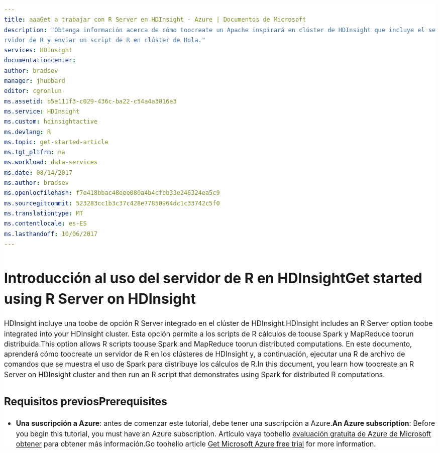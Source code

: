 ```yaml
---
title: aaaGet a trabajar con R Server en HDInsight - Azure | Documentos de Microsoft
description: "Obtenga información acerca de cómo toocreate un Apache inspirará en clúster de HDInsight que incluye el servidor de R y enviar un script de R en clúster de Hola."
services: HDInsight
documentationcenter: 
author: bradsev
manager: jhubbard
editor: cgronlun
ms.assetid: b5e111f3-c029-436c-ba22-c54a4a3016e3
ms.service: HDInsight
ms.custom: hdinsightactive
ms.devlang: R
ms.topic: get-started-article
ms.tgt_pltfrm: na
ms.workload: data-services
ms.date: 08/14/2017
ms.author: bradsev
ms.openlocfilehash: f7e418bbac48eee080a4b4cfbb33e246324ea5c9
ms.sourcegitcommit: 523283cc1b3c37c428e77850964dc1c33742c5f0
ms.translationtype: MT
ms.contentlocale: es-ES
ms.lasthandoff: 10/06/2017
---
```

# <a name="get-started-using-r-server-on-hdinsight"></a><span data-ttu-id="14dec-103">Introducción al uso del servidor de R en HDInsight</span><span class="sxs-lookup"><span data-stu-id="14dec-103">Get started using R Server on HDInsight</span></span>

<span data-ttu-id="14dec-104">HDInsight incluye una toobe de opción R Server integrado en el clúster de HDInsight.</span><span class="sxs-lookup"><span data-stu-id="14dec-104">HDInsight includes an R Server option toobe integrated into your HDInsight cluster.</span></span> <span data-ttu-id="14dec-105">Esta opción permite a los scripts de R cálculos de toouse Spark y MapReduce toorun distribuida.</span><span class="sxs-lookup"><span data-stu-id="14dec-105">This option allows R scripts toouse Spark and MapReduce toorun distributed computations.</span></span> <span data-ttu-id="14dec-106">En este documento, aprenderá cómo toocreate un servidor de R en los clústeres de HDInsight y, a continuación, ejecutar una R de archivo de comandos que se muestra el uso de Spark para distribuye los cálculos de R.</span><span class="sxs-lookup"><span data-stu-id="14dec-106">In this document, you learn how toocreate an R Server on HDInsight cluster and then run an R script that demonstrates using Spark for distributed R computations.</span></span>


## <a name="prerequisites"></a><span data-ttu-id="14dec-107">Requisitos previos</span><span class="sxs-lookup"><span data-stu-id="14dec-107">Prerequisites</span></span>

* <span data-ttu-id="14dec-108">**Una suscripción a Azure**: antes de comenzar este tutorial, debe tener una suscripción a Azure.</span><span class="sxs-lookup"><span data-stu-id="14dec-108">**An Azure subscription**: Before you begin this tutorial, you must have an Azure subscription.</span></span> <span data-ttu-id="14dec-109">Artículo vaya toohello [evaluación gratuita de Azure de Microsoft obtener](https://azure.microsoft.com/documentation/videos/get-azure-free-trial-for-testing-hadoop-in-hdinsight/) para obtener más información.</span><span class="sxs-lookup"><span data-stu-id="14dec-109">Go toohello article [Get Microsoft Azure free trial](https://azure.microsoft.com/documentation/videos/get-azure-free-trial-for-testing-hadoop-in-hdinsight/) for more information.</span></span>